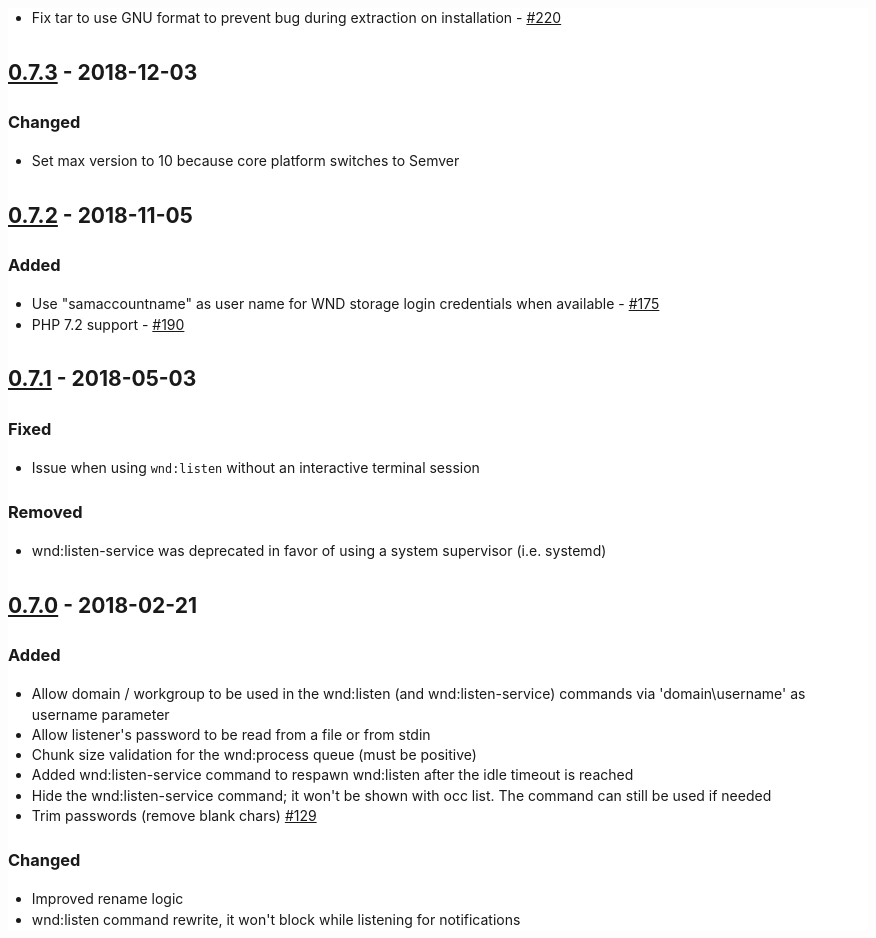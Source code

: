 - Fix tar to use GNU format to prevent bug during extraction on installation - [#220](https://github.com/owncloud/windows_network_drive/pull/220)

## [0.7.3] - 2018-12-03

### Changed

- Set max version to 10 because core platform switches to Semver

## [0.7.2] - 2018-11-05

### Added

- Use "samaccountname" as user name for WND storage login credentials when available - [#175](https://github.com/owncloud/windows_network_drive/issues/175)
- PHP 7.2 support - [#190](https://github.com/owncloud/windows_network_drive/issues/190)

## [0.7.1] - 2018-05-03

### Fixed

- Issue when using `wnd:listen` without an interactive terminal session

### Removed

- wnd:listen-service was deprecated in favor of using a system supervisor (i.e. systemd)

## [0.7.0] - 2018-02-21

### Added

- Allow domain / workgroup to be used in the wnd:listen (and wnd:listen-service) commands via 'domain\username' as username parameter
- Allow listener's password to be read from a file or from stdin
- Chunk size validation for the wnd:process queue (must be positive)
- Added wnd:listen-service command to respawn wnd:listen after the idle timeout is reached
- Hide the wnd:listen-service command; it won't be shown with occ list. The command can still be used if needed
- Trim passwords (remove blank chars) [#129](https://github.com/owncloud/windows_network_drive/pull/129)

### Changed

- Improved rename logic
- wnd:listen command rewrite, it won't block while listening for notifications

[Unreleased]: https://github.com/owncloud/windows_network_drive/compare/v2.4.1...master
[2.4.1]: https://github.com/owncloud/windows_network_drive/compare/v2.4.0...v2.4.1
[2.4.0]: https://github.com/owncloud/windows_network_drive/compare/v2.3.2...v2.4.0
[2.3.2]: https://github.com/owncloud/windows_network_drive/compare/v2.3.1...v2.3.2
[2.3.1]: https://github.com/owncloud/windows_network_drive/compare/v2.3.0...v2.3.1
[2.3.0]: https://github.com/owncloud/windows_network_drive/compare/v2.2.0...v2.3.0
[2.2.0]: https://github.com/owncloud/windows_network_drive/compare/v2.1.0...v2.2.0
[2.1.1]: https://github.com/owncloud/windows_network_drive/compare/v2.1.0...v2.1.1
[2.1.0]: https://github.com/owncloud/windows_network_drive/compare/v2.0.0...v2.1.0
[2.0.0]: https://github.com/owncloud/windows_network_drive/compare/v1.1.0...v2.0.0
[1.1.0]: https://github.com/owncloud/windows_network_drive/compare/v1.0.1...v1.1.0
[1.0.1]: https://github.com/owncloud/windows_network_drive/compare/v0.7.4...v1.0.1
[0.7.4]: https://github.com/owncloud/windows_network_drive/compare/v0.7.3...v0.7.4
[0.7.3]: https://github.com/owncloud/windows_network_drive/compare/v0.7.2...v0.7.3
[0.7.2]: https://github.com/owncloud/windows_network_drive/compare/v0.7.1...v0.7.2
[0.7.1]: https://github.com/owncloud/windows_network_drive/compare/v0.7.0...v0.7.1
[0.7.0]: https://github.com/owncloud/windows_network_drive/compare/v0.6.1...v0.7.0
